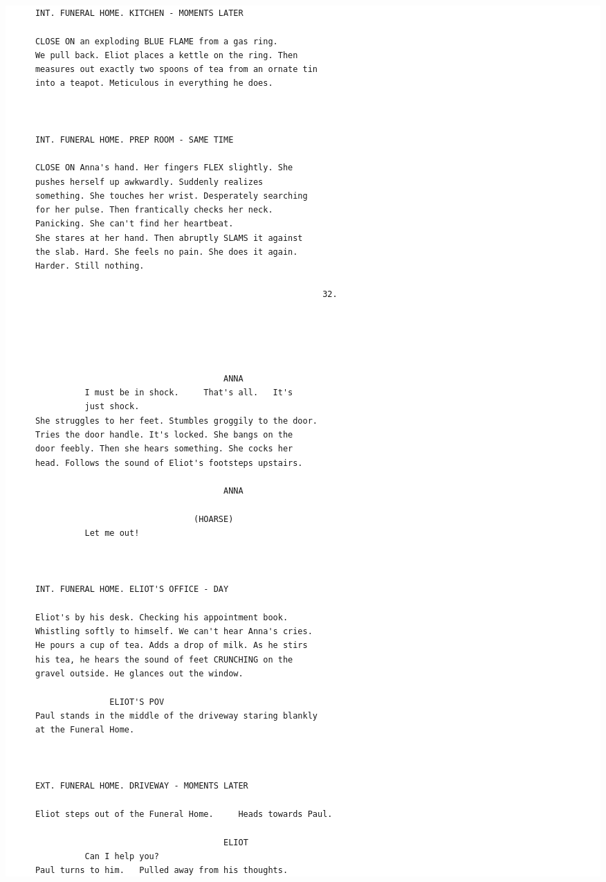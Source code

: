                          

          INT. FUNERAL HOME. KITCHEN - MOMENTS LATER

          CLOSE ON an exploding BLUE FLAME from a gas ring.
          We pull back. Eliot places a kettle on the ring. Then
          measures out exactly two spoons of tea from an ornate tin
          into a teapot. Meticulous in everything he does.

                         

          INT. FUNERAL HOME. PREP ROOM - SAME TIME

          CLOSE ON Anna's hand. Her fingers FLEX slightly. She
          pushes herself up awkwardly. Suddenly realizes
          something. She touches her wrist. Desperately searching
          for her pulse. Then frantically checks her neck.
          Panicking. She can't find her heartbeat.
          She stares at her hand. Then abruptly SLAMS it against
          the slab. Hard. She feels no pain. She does it again.
          Harder. Still nothing.

                                                                    32.

                         

                         

                                                ANNA
                    I must be in shock.     That's all.   It's
                    just shock.
          She struggles to her feet. Stumbles groggily to the door.
          Tries the door handle. It's locked. She bangs on the
          door feebly. Then she hears something. She cocks her
          head. Follows the sound of Eliot's footsteps upstairs.

                                                ANNA

                                          (HOARSE)
                    Let me out!

                         

          INT. FUNERAL HOME. ELIOT'S OFFICE - DAY

          Eliot's by his desk. Checking his appointment book.
          Whistling softly to himself. We can't hear Anna's cries.
          He pours a cup of tea. Adds a drop of milk. As he stirs
          his tea, he hears the sound of feet CRUNCHING on the
          gravel outside. He glances out the window.

                         ELIOT'S POV
          Paul stands in the middle of the driveway staring blankly
          at the Funeral Home.

                         

          EXT. FUNERAL HOME. DRIVEWAY - MOMENTS LATER

          Eliot steps out of the Funeral Home.     Heads towards Paul.

                                                ELIOT
                    Can I help you?
          Paul turns to him.   Pulled away from his thoughts.
